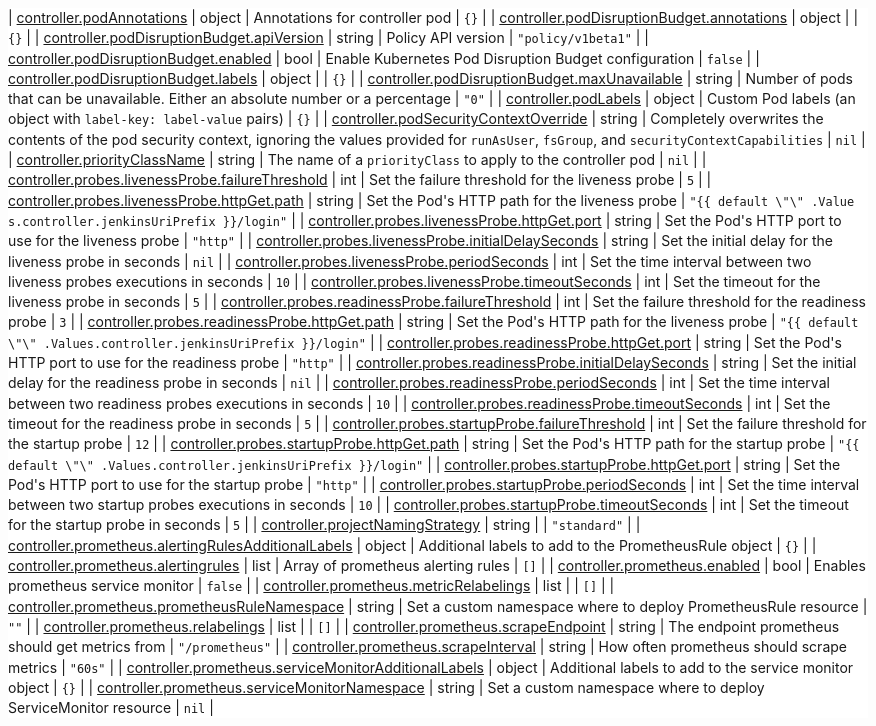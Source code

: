 | [controller.podAnnotations](values.yaml#L674) | object | Annotations for controller pod | `{}` |
| [controller.podDisruptionBudget.annotations](values.yaml#L318) | object |  | `{}` |
| [controller.podDisruptionBudget.apiVersion](values.yaml#L316) | string | Policy API version | `"policy/v1beta1"` |
| [controller.podDisruptionBudget.enabled](values.yaml#L311) | bool | Enable Kubernetes Pod Disruption Budget configuration | `false` |
| [controller.podDisruptionBudget.labels](values.yaml#L319) | object |  | `{}` |
| [controller.podDisruptionBudget.maxUnavailable](values.yaml#L321) | string | Number of pods that can be unavailable. Either an absolute number or a percentage | `"0"` |
| [controller.podLabels](values.yaml#L247) | object | Custom Pod labels (an object with `label-key: label-value` pairs) | `{}` |
| [controller.podSecurityContextOverride](values.yaml#L208) | string | Completely overwrites the contents of the pod security context, ignoring the values provided for `runAsUser`, `fsGroup`, and `securityContextCapabilities` | `nil` |
| [controller.priorityClassName](values.yaml#L671) | string | The name of a `priorityClass` to apply to the controller pod | `nil` |
| [controller.probes.livenessProbe.failureThreshold](values.yaml#L272) | int | Set the failure threshold for the liveness probe | `5` |
| [controller.probes.livenessProbe.httpGet.path](values.yaml#L275) | string | Set the Pod's HTTP path for the liveness probe | `"{{ default \"\" .Values.controller.jenkinsUriPrefix }}/login"` |
| [controller.probes.livenessProbe.httpGet.port](values.yaml#L277) | string | Set the Pod's HTTP port to use for the liveness probe | `"http"` |
| [controller.probes.livenessProbe.initialDelaySeconds](values.yaml#L286) | string | Set the initial delay for the liveness probe in seconds | `nil` |
| [controller.probes.livenessProbe.periodSeconds](values.yaml#L279) | int | Set the time interval between two liveness probes executions in seconds | `10` |
| [controller.probes.livenessProbe.timeoutSeconds](values.yaml#L281) | int | Set the timeout for the liveness probe in seconds | `5` |
| [controller.probes.readinessProbe.failureThreshold](values.yaml#L290) | int | Set the failure threshold for the readiness probe | `3` |
| [controller.probes.readinessProbe.httpGet.path](values.yaml#L293) | string | Set the Pod's HTTP path for the liveness probe | `"{{ default \"\" .Values.controller.jenkinsUriPrefix }}/login"` |
| [controller.probes.readinessProbe.httpGet.port](values.yaml#L295) | string | Set the Pod's HTTP port to use for the readiness probe | `"http"` |
| [controller.probes.readinessProbe.initialDelaySeconds](values.yaml#L304) | string | Set the initial delay for the readiness probe in seconds | `nil` |
| [controller.probes.readinessProbe.periodSeconds](values.yaml#L297) | int | Set the time interval between two readiness probes executions in seconds | `10` |
| [controller.probes.readinessProbe.timeoutSeconds](values.yaml#L299) | int | Set the timeout for the readiness probe in seconds | `5` |
| [controller.probes.startupProbe.failureThreshold](values.yaml#L259) | int | Set the failure threshold for the startup probe | `12` |
| [controller.probes.startupProbe.httpGet.path](values.yaml#L262) | string | Set the Pod's HTTP path for the startup probe | `"{{ default \"\" .Values.controller.jenkinsUriPrefix }}/login"` |
| [controller.probes.startupProbe.httpGet.port](values.yaml#L264) | string | Set the Pod's HTTP port to use for the startup probe | `"http"` |
| [controller.probes.startupProbe.periodSeconds](values.yaml#L266) | int | Set the time interval between two startup probes executions in seconds | `10` |
| [controller.probes.startupProbe.timeoutSeconds](values.yaml#L268) | int | Set the timeout for the startup probe in seconds | `5` |
| [controller.projectNamingStrategy](values.yaml#L431) | string |  | `"standard"` |
| [controller.prometheus.alertingRulesAdditionalLabels](values.yaml#L818) | object | Additional labels to add to the PrometheusRule object | `{}` |
| [controller.prometheus.alertingrules](values.yaml#L816) | list | Array of prometheus alerting rules | `[]` |
| [controller.prometheus.enabled](values.yaml#L801) | bool | Enables prometheus service monitor | `false` |
| [controller.prometheus.metricRelabelings](values.yaml#L828) | list |  | `[]` |
| [controller.prometheus.prometheusRuleNamespace](values.yaml#L820) | string | Set a custom namespace where to deploy PrometheusRule resource | `""` |
| [controller.prometheus.relabelings](values.yaml#L826) | list |  | `[]` |
| [controller.prometheus.scrapeEndpoint](values.yaml#L811) | string | The endpoint prometheus should get metrics from | `"/prometheus"` |
| [controller.prometheus.scrapeInterval](values.yaml#L807) | string | How often prometheus should scrape metrics | `"60s"` |
| [controller.prometheus.serviceMonitorAdditionalLabels](values.yaml#L803) | object | Additional labels to add to the service monitor object | `{}` |
| [controller.prometheus.serviceMonitorNamespace](values.yaml#L805) | string | Set a custom namespace where to deploy ServiceMonitor resource | `nil` |